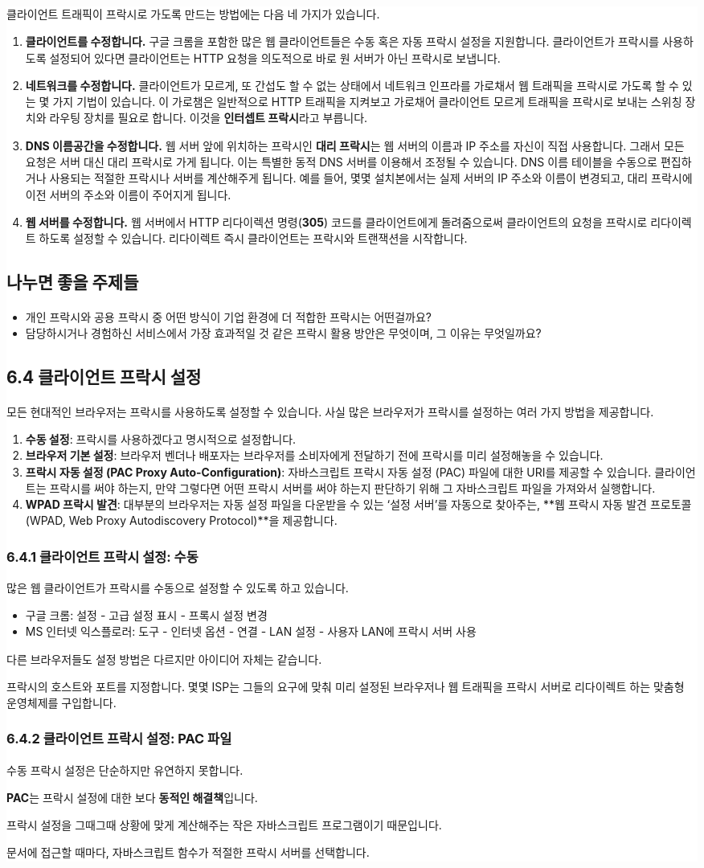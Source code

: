 클라이언트 트래픽이 프락시로 가도록 만드는 방법에는 다음 네 가지가 있습니다.

1.  **클라이언트를 수정합니다.**
    구글 크롬을 포함한 많은 웹 클라이언트들은 수동 혹은 자동 프락시 설정을 지원합니다. 클라이언트가 프락시를 사용하도록 설정되어 있다면 클라이언트는 HTTP 요청을 의도적으로 바로 원 서버가 아닌 프락시로 보냅니다.

2.  **네트워크를 수정합니다.**
    클라이언트가 모르게, 또 간섭도 할 수 없는 상태에서 네트워크 인프라를 가로채서 웹 트래픽을 프락시로 가도록 할 수 있는 몇 가지 기법이 있습니다. 이 가로챔은 일반적으로 HTTP 트래픽을 지켜보고 가로채어 클라이언트 모르게 트래픽을 프락시로 보내는 스위칭 장치와 라우팅 장치를 필요로 합니다. 이것을 **인터셉트 프락시**라고 부릅니다.

3.  **DNS 이름공간을 수정합니다.**
    웹 서버 앞에 위치하는 프락시인 **대리 프락시**는 웹 서버의 이름과 IP 주소를 자신이 직접 사용합니다. 그래서 모든 요청은 서버 대신 대리 프락시로 가게 됩니다.
    이는 특별한 동적 DNS 서버를 이용해서 조정될 수 있습니다. DNS 이름 테이블을 수동으로 편집하거나 사용되는 적절한 프락시나 서버를 계산해주게 됩니다.
    예를 들어, 몇몇 설치본에서는 실제 서버의 IP 주소와 이름이 변경되고, 대리 프락시에 이전 서버의 주소와 이름이 주어지게 됩니다.

4.  **웹 서버를 수정합니다.**
    웹 서버에서 HTTP 리다이렉션 명령(**305**) 코드를 클라이언트에게 돌려줌으로써 클라이언트의 요청을 프락시로 리다이렉트 하도록 설정할 수 있습니다. 리다이렉트 즉시 클라이언트는 프락시와 트랜잭션을 시작합니다.


## 나누면 좋을 주제들
- 개인 프락시와 공용 프락시 중 어떤 방식이 기업 환경에 더 적합한 프락시는 어떤걸까요?
- 담당하시거나 경험하신 서비스에서 가장 효과적일 것 같은 프락시 활용 방안은 무엇이며, 그 이유는 무엇일까요?

## 6.4 클라이언트 프락시 설정

모든 현대적인 브라우저는 프락시를 사용하도록 설정할 수 있습니다. 사실 많은 브라우저가 프락시를 설정하는 여러 가지 방법을 제공합니다.

1.  **수동 설정**: 프락시를 사용하겠다고 명시적으로 설정합니다.
2.  **브라우저 기본 설정**: 브라우저 벤더나 배포자는 브라우저를 소비자에게 전달하기 전에 프락시를 미리 설정해놓을 수 있습니다.
3.  **프락시 자동 설정 (PAC Proxy Auto-Configuration)**: 자바스크립트 프락시 자동 설정 (PAC) 파일에 대한 URI를 제공할 수 있습니다. 클라이언트는 프락시를 써야 하는지, 만약 그렇다면 어떤 프락시 서버를 써야 하는지 판단하기 위해 그 자바스크립트 파일을 가져와서 실행합니다.
4.  **WPAD 프락시 발견**: 대부분의 브라우저는 자동 설정 파일을 다운받을 수 있는 ‘설정 서버’를 자동으로 찾아주는, \*\*웹 프락시 자동 발견 프로토콜 (WPAD, Web Proxy Autodiscovery Protocol)\*\*을 제공합니다.

### 6.4.1 클라이언트 프락시 설정: 수동

많은 웹 클라이언트가 프락시를 수동으로 설정할 수 있도록 하고 있습니다.

  * 구글 크롬: 설정 - 고급 설정 표시 - 프록시 설정 변경
  * MS 인터넷 익스플로러: 도구 - 인터넷 옵션 - 연결 - LAN 설정 - 사용자 LAN에 프락시 서버 사용

다른 브라우저들도 설정 방법은 다르지만 아이디어 자체는 같습니다.

프락시의 호스트와 포트를 지정합니다. 몇몇 ISP는 그들의 요구에 맞춰 미리 설정된 브라우저나 웹 트래픽을 프락시 서버로 리다이렉트 하는 맞춤형 운영체제를 구입합니다.

### 6.4.2 클라이언트 프락시 설정: PAC 파일

수동 프락시 설정은 단순하지만 유연하지 못합니다.

**PAC**는 프락시 설정에 대한 보다 **동적인 해결책**입니다.

프락시 설정을 그때그때 상황에 맞게 계산해주는 작은 자바스크립트 프로그램이기 때문입니다.

문서에 접근할 때마다, 자바스크립트 함수가 적절한 프락시 서버를 선택합니다.
